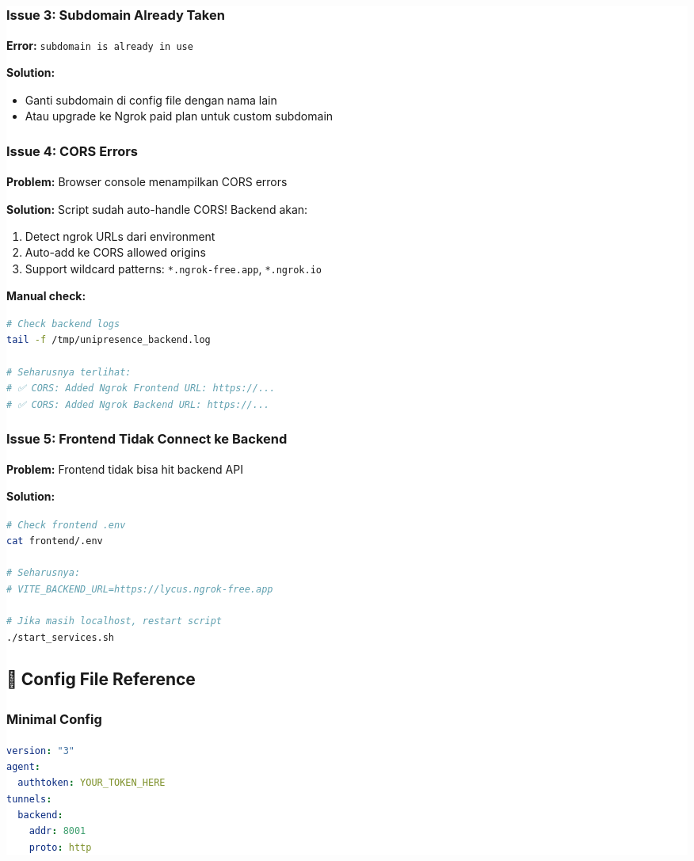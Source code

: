### Issue 3: Subdomain Already Taken
**Error:** `subdomain is already in use`

**Solution:**
- Ganti subdomain di config file dengan nama lain
- Atau upgrade ke Ngrok paid plan untuk custom subdomain

### Issue 4: CORS Errors
**Problem:** Browser console menampilkan CORS errors

**Solution:**
Script sudah auto-handle CORS! Backend akan:
1. Detect ngrok URLs dari environment
2. Auto-add ke CORS allowed origins
3. Support wildcard patterns: `*.ngrok-free.app`, `*.ngrok.io`

**Manual check:**
```bash
# Check backend logs
tail -f /tmp/unipresence_backend.log

# Seharusnya terlihat:
# ✅ CORS: Added Ngrok Frontend URL: https://...
# ✅ CORS: Added Ngrok Backend URL: https://...
```

### Issue 5: Frontend Tidak Connect ke Backend
**Problem:** Frontend tidak bisa hit backend API

**Solution:**
```bash
# Check frontend .env
cat frontend/.env

# Seharusnya:
# VITE_BACKEND_URL=https://lycus.ngrok-free.app

# Jika masih localhost, restart script
./start_services.sh
```

## 📝 Config File Reference

### Minimal Config
```yaml
version: "3"
agent:
  authtoken: YOUR_TOKEN_HERE
tunnels:
  backend:
    addr: 8001
    proto: http
```
